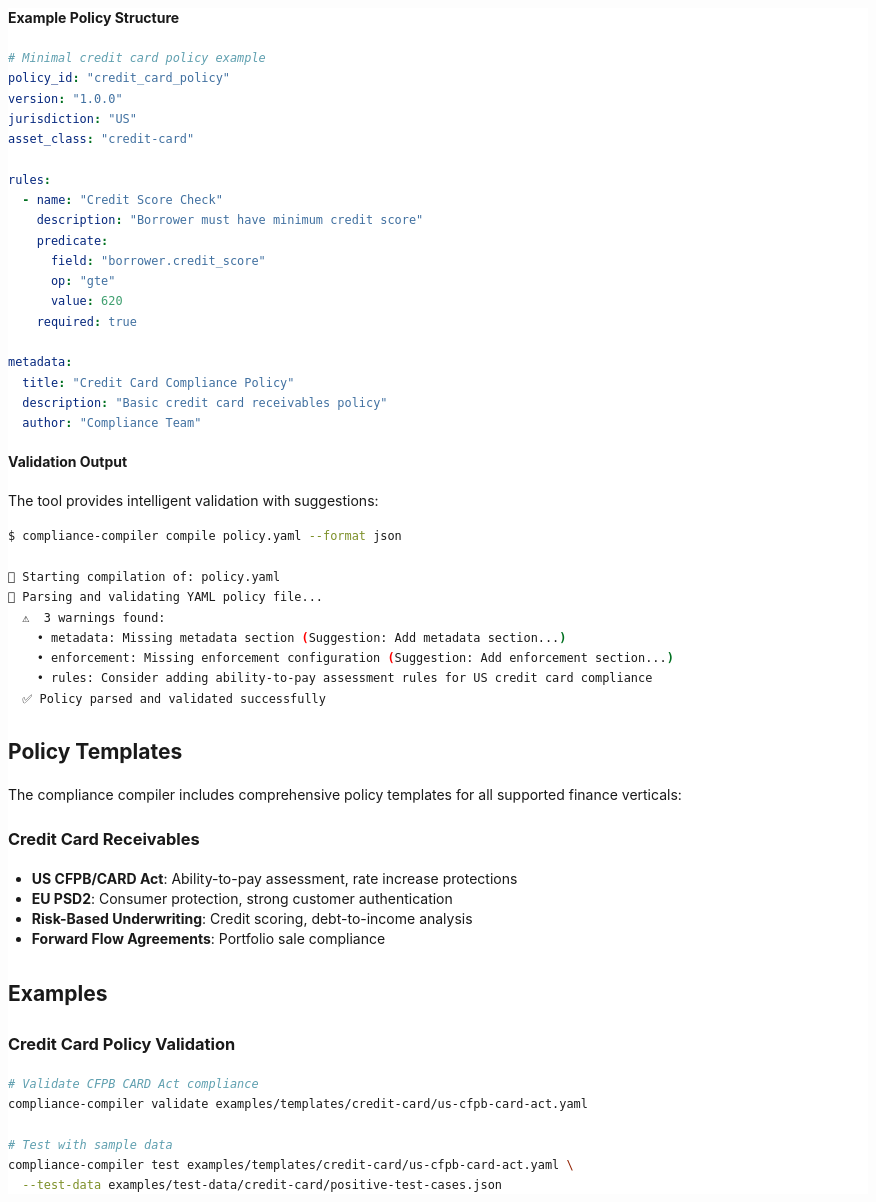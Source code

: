 #### Example Policy Structure
```yaml
# Minimal credit card policy example
policy_id: "credit_card_policy"
version: "1.0.0"
jurisdiction: "US"
asset_class: "credit-card"

rules:
  - name: "Credit Score Check"
    description: "Borrower must have minimum credit score"
    predicate:
      field: "borrower.credit_score"
      op: "gte"
      value: 620
    required: true

metadata:
  title: "Credit Card Compliance Policy"
  description: "Basic credit card receivables policy"
  author: "Compliance Team"
```

#### Validation Output
The tool provides intelligent validation with suggestions:
```bash
$ compliance-compiler compile policy.yaml --format json

🚀 Starting compilation of: policy.yaml
📖 Parsing and validating YAML policy file...
  ⚠️  3 warnings found:
    • metadata: Missing metadata section (Suggestion: Add metadata section...)
    • enforcement: Missing enforcement configuration (Suggestion: Add enforcement section...)
    • rules: Consider adding ability-to-pay assessment rules for US credit card compliance
  ✅ Policy parsed and validated successfully
```

## Policy Templates

The compliance compiler includes comprehensive policy templates for all supported finance verticals:

### Credit Card Receivables
- **US CFPB/CARD Act**: Ability-to-pay assessment, rate increase protections
- **EU PSD2**: Consumer protection, strong customer authentication
- **Risk-Based Underwriting**: Credit scoring, debt-to-income analysis
- **Forward Flow Agreements**: Portfolio sale compliance

## Examples

### Credit Card Policy Validation
```bash
# Validate CFPB CARD Act compliance
compliance-compiler validate examples/templates/credit-card/us-cfpb-card-act.yaml

# Test with sample data
compliance-compiler test examples/templates/credit-card/us-cfpb-card-act.yaml \
  --test-data examples/test-data/credit-card/positive-test-cases.json
```
